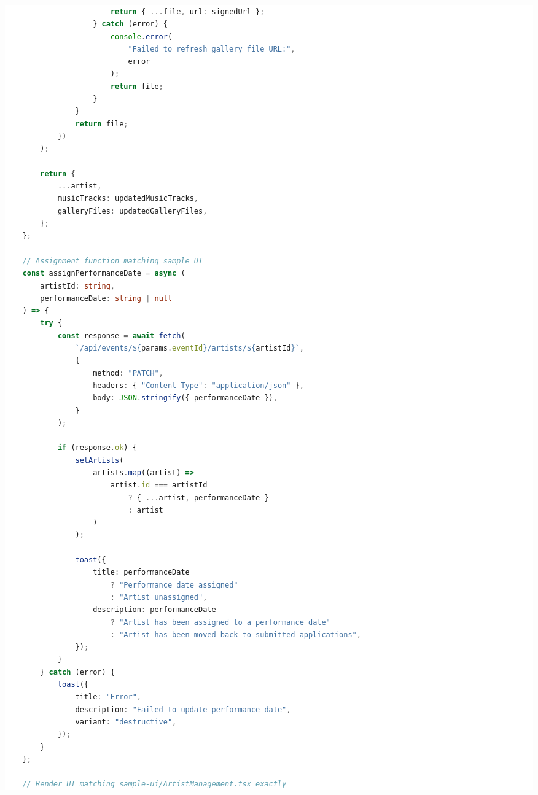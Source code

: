 ```typescript
						return { ...file, url: signedUrl };
					} catch (error) {
						console.error(
							"Failed to refresh gallery file URL:",
							error
						);
						return file;
					}
				}
				return file;
			})
		);

		return {
			...artist,
			musicTracks: updatedMusicTracks,
			galleryFiles: updatedGalleryFiles,
		};
	};

	// Assignment function matching sample UI
	const assignPerformanceDate = async (
		artistId: string,
		performanceDate: string | null
	) => {
		try {
			const response = await fetch(
				`/api/events/${params.eventId}/artists/${artistId}`,
				{
					method: "PATCH",
					headers: { "Content-Type": "application/json" },
					body: JSON.stringify({ performanceDate }),
				}
			);

			if (response.ok) {
				setArtists(
					artists.map((artist) =>
						artist.id === artistId
							? { ...artist, performanceDate }
							: artist
					)
				);

				toast({
					title: performanceDate
						? "Performance date assigned"
						: "Artist unassigned",
					description: performanceDate
						? "Artist has been assigned to a performance date"
						: "Artist has been moved back to submitted applications",
				});
			}
		} catch (error) {
			toast({
				title: "Error",
				description: "Failed to update performance date",
				variant: "destructive",
			});
		}
	};

	// Render UI matching sample-ui/ArtistManagement.tsx exactly
```
